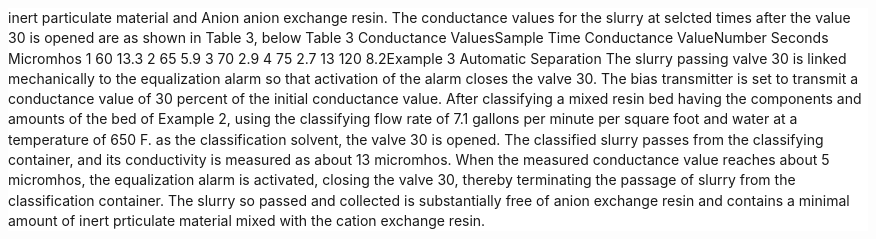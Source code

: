 inert particulate material and Anion anion exchange resin. The conductance values for the slurry at selcted times after the value 30 is opened are as shown in Table 3, below Table 3 Conductance ValuesSample Time Conductance ValueNumber Seconds Micromhos 1 60 13.3 2 65 5.9 3 70 2.9 4 75 2.7 13 120 8.2Example 3 Automatic Separation The slurry passing valve 30 is linked mechanically to the equalization alarm so that activation of the alarm closes the valve 30. The bias transmitter is set to transmit a conductance value of 30 percent of the initial conductance value. After classifying a mixed resin bed having the components and amounts of the bed of Example 2, using the classifying flow rate of 7.1 gallons per minute per square foot and water at a temperature of 650 F. as the classification solvent, the valve 30 is opened. The classified slurry passes from the classifying container, and its conductivity is measured as about 13 micromhos. When the measured conductance value reaches about 5 micromhos, the equalization alarm is activated, closing the valve 30, thereby terminating the passage of slurry from the classification container. The slurry so passed and collected is substantially free of anion exchange resin and contains a minimal amount of inert prticulate material mixed with the cation exchange resin.